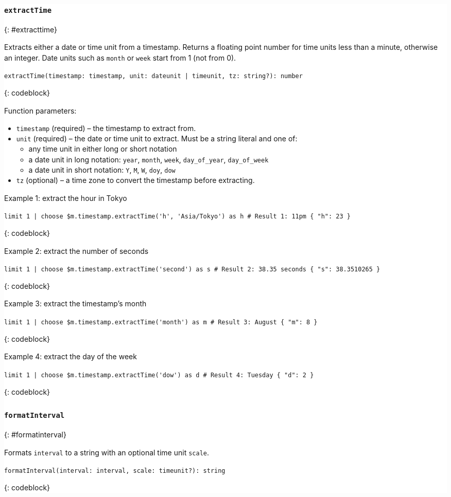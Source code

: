### `extractTime`
{: #extracttime}

Extracts either a date or time unit from a timestamp. Returns a floating point number for time units less than a minute, otherwise an integer. Date units such as `month` or `week` start from 1 (not from 0).

```text
extractTime(timestamp: timestamp, unit: dateunit | timeunit, tz: string?): number
```
{: codeblock}

Function parameters:

* `timestamp` (required) – the timestamp to extract from.
* `unit` (required) – the date or time unit to extract. Must be a string literal and one of:
   * any time unit in either long or short notation
   * a date unit in long notation: `year`, `month`, `week`, `day_of_year`, `day_of_week`
   * a date unit in short notation: `Y`, `M`, `W`, `doy`, `dow`
* `tz` (optional) – a time zone to convert the timestamp before extracting.


Example 1: extract the hour in Tokyo

```text
limit 1 | choose $m.timestamp.extractTime('h', 'Asia/Tokyo') as h # Result 1: 11pm { "h": 23 }
```
{: codeblock}

Example 2: extract the number of seconds

```text
limit 1 | choose $m.timestamp.extractTime('second') as s # Result 2: 38.35 seconds { "s": 38.3510265 }
```
{: codeblock}

Example 3: extract the timestamp’s month

```text
limit 1 | choose $m.timestamp.extractTime('month') as m # Result 3: August { "m": 8 }
```
{: codeblock}

Example 4: extract the day of the week

```text
limit 1 | choose $m.timestamp.extractTime('dow') as d # Result 4: Tuesday { "d": 2 }
```
{: codeblock}



### `formatInterval`
{: #formatinterval}

Formats `interval` to a string with an optional time unit `scale`.

```text
formatInterval(interval: interval, scale: timeunit?): string
```
{: codeblock}

